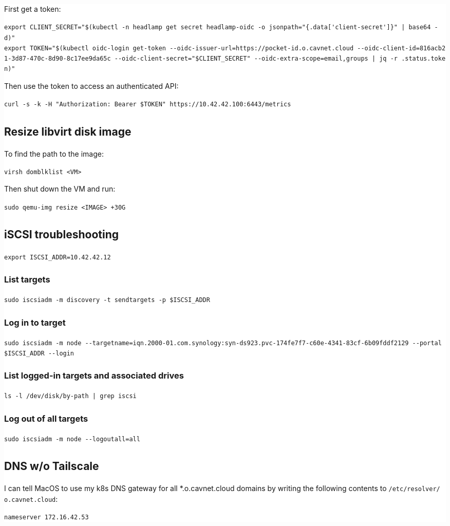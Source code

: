 First get a token:

```shell
export CLIENT_SECRET="$(kubectl -n headlamp get secret headlamp-oidc -o jsonpath="{.data['client-secret']}" | base64 -d)"
export TOKEN="$(kubectl oidc-login get-token --oidc-issuer-url=https://pocket-id.o.cavnet.cloud --oidc-client-id=816acb21-3d87-470c-8d90-8c17ee9da65c --oidc-client-secret="$CLIENT_SECRET" --oidc-extra-scope=email,groups | jq -r .status.token)"
```

Then use the token to access an authenticated API:

```shell
curl -s -k -H "Authorization: Bearer $TOKEN" https://10.42.42.100:6443/metrics
```

## Resize libvirt disk image

To find the path to the image:

```shell
virsh domblklist <VM>
```

Then shut down the VM and run:

```shell
sudo qemu-img resize <IMAGE> +30G
```

## iSCSI troubleshooting

```shell
export ISCSI_ADDR=10.42.42.12
```

### List targets

```shell
sudo iscsiadm -m discovery -t sendtargets -p $ISCSI_ADDR
```

### Log in to target

```shell
sudo iscsiadm -m node --targetname=iqn.2000-01.com.synology:syn-ds923.pvc-174fe7f7-c60e-4341-83cf-6b09fddf2129 --portal $ISCSI_ADDR --login
```

### List logged-in targets and associated drives

```shell
ls -l /dev/disk/by-path | grep iscsi
```

### Log out of all targets

```shell
sudo iscsiadm -m node --logoutall=all
```

## DNS w/o Tailscale

I can tell MacOS to use my k8s DNS gateway for all *.o.cavnet.cloud domains by writing
the following contents to `/etc/resolver/o.cavnet.cloud`:

```shell
nameserver 172.16.42.53
```
